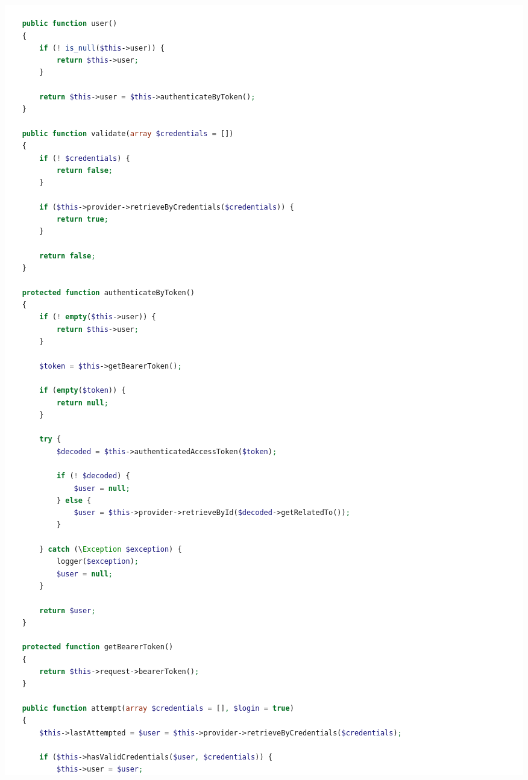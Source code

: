 ```php

    public function user()
    {
        if (! is_null($this->user)) {
            return $this->user;
        }

        return $this->user = $this->authenticateByToken();
    }

    public function validate(array $credentials = [])
    {
        if (! $credentials) {
            return false;
        }

        if ($this->provider->retrieveByCredentials($credentials)) {
            return true;
        }

        return false;
    }

    protected function authenticateByToken()
    {
        if (! empty($this->user)) {
            return $this->user;
        }

        $token = $this->getBearerToken();

        if (empty($token)) {
            return null;
        }

        try {
            $decoded = $this->authenticatedAccessToken($token);

            if (! $decoded) {
                $user = null;
            } else {
                $user = $this->provider->retrieveById($decoded->getRelatedTo());
            }

        } catch (\Exception $exception) {
            logger($exception);
            $user = null;
        }

        return $user;
    }

    protected function getBearerToken()
    {
        return $this->request->bearerToken();
    }

    public function attempt(array $credentials = [], $login = true)
    {
        $this->lastAttempted = $user = $this->provider->retrieveByCredentials($credentials);

        if ($this->hasValidCredentials($user, $credentials)) {
            $this->user = $user;
```